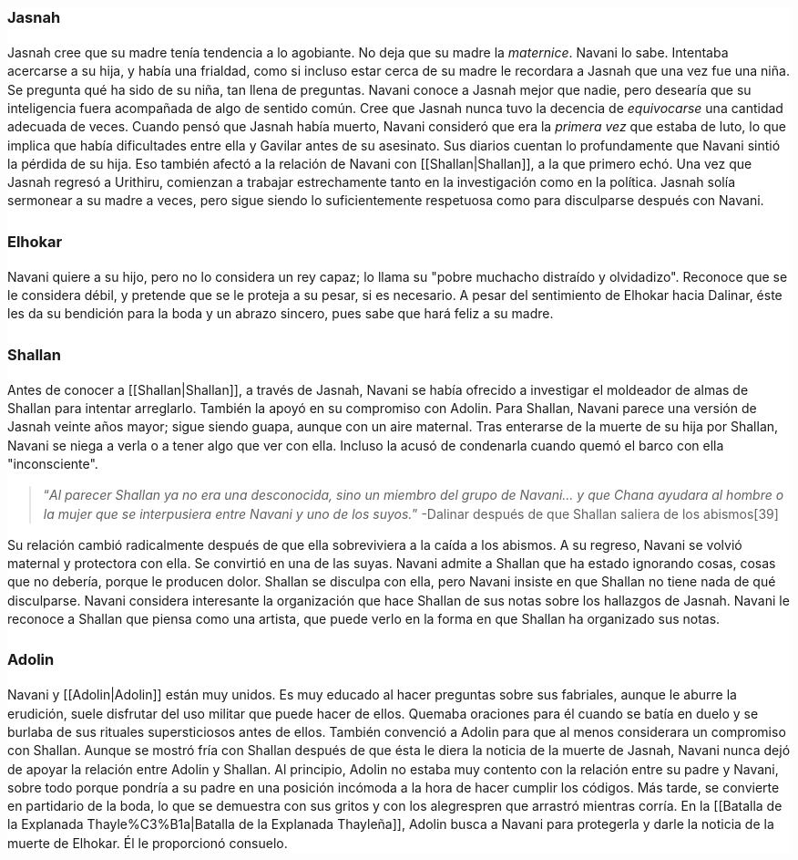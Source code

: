 ### Jasnah
Jasnah cree que su madre tenía tendencia a lo agobiante. No deja que su madre la *maternice*. Navani lo sabe. Intentaba acercarse a su hija, y había una frialdad, como si incluso estar cerca de su madre le recordara a Jasnah que una vez fue una niña. Se pregunta qué ha sido de su niña, tan llena de preguntas.
Navani conoce a Jasnah mejor que nadie, pero desearía que su inteligencia fuera acompañada de algo de sentido común. Cree que Jasnah nunca tuvo la decencia de *equivocarse* una cantidad adecuada de veces.
Cuando pensó que Jasnah había muerto, Navani consideró que era la *primera vez* que estaba de luto, lo que implica que había dificultades entre ella y Gavilar antes de su asesinato. Sus diarios cuentan lo profundamente que Navani sintió la pérdida de su hija. Eso también afectó a la relación de Navani con [[Shallan\|Shallan]], a la que primero echó.
Una vez que Jasnah regresó a Urithiru, comienzan a trabajar estrechamente tanto en la investigación como en la política. Jasnah solía sermonear a su madre a veces, pero sigue siendo lo suficientemente respetuosa como para disculparse después con Navani.

### Elhokar
Navani quiere a su hijo, pero no lo considera un rey capaz; lo llama su "pobre muchacho distraído y olvidadizo". Reconoce que se le considera débil, y pretende que se le proteja a su pesar, si es necesario. A pesar del sentimiento de Elhokar hacia Dalinar, éste les da su bendición para la boda y un abrazo sincero, pues sabe que hará feliz a su madre.

### Shallan
Antes de conocer a [[Shallan\|Shallan]], a través de Jasnah, Navani se había ofrecido a investigar el moldeador de almas de Shallan para intentar arreglarlo. También la apoyó en su compromiso con Adolin.
Para Shallan, Navani parece una versión de Jasnah veinte años mayor; sigue siendo guapa, aunque con un aire maternal.
Tras enterarse de la muerte de su hija por Shallan, Navani se niega a verla o a tener algo que ver con ella. Incluso la acusó de condenarla cuando quemó el barco con ella "inconsciente".

>“*Al parecer Shallan ya no era una desconocida, sino un miembro del grupo de Navani... y que Chana ayudara al hombre o la mujer que se interpusiera entre Navani y uno de los suyos.*”
\-Dalinar después de que Shallan saliera de los abismos[39]


Su relación cambió radicalmente después de que ella sobreviviera a la caída a los abismos. A su regreso, Navani se volvió maternal y protectora con ella. Se convirtió en una de las suyas.
Navani admite a Shallan que ha estado ignorando cosas, cosas que no debería, porque le producen dolor. Shallan se disculpa con ella, pero Navani insiste en que Shallan no tiene nada de qué disculparse. Navani considera interesante la organización que hace Shallan de sus notas sobre los hallazgos de Jasnah. Navani le reconoce a Shallan que piensa como una artista, que puede verlo en la forma en que Shallan ha organizado sus notas.

### Adolin
Navani y [[Adolin\|Adolin]] están muy unidos. Es muy educado al hacer preguntas sobre sus fabriales, aunque le aburre la erudición, suele disfrutar del uso militar que puede hacer de ellos.
Quemaba oraciones para él cuando se batía en duelo y se burlaba de sus rituales supersticiosos antes de ellos. También convenció a Adolin para que al menos considerara un compromiso con Shallan. Aunque se mostró fría con Shallan después de que ésta le diera la noticia de la muerte de Jasnah, Navani nunca dejó de apoyar la relación entre Adolin y Shallan.
Al principio, Adolin no estaba muy contento con la relación entre su padre y Navani, sobre todo porque pondría a su padre en una posición incómoda a la hora de hacer cumplir los códigos. Más tarde, se convierte en partidario de la boda, lo que se demuestra con sus gritos y con los alegrespren que arrastró mientras corría.
En la [[Batalla de la Explanada Thayle%C3%B1a\|Batalla de la Explanada Thayleña]], Adolin busca a Navani para protegerla y darle la noticia de la muerte de Elhokar. Él le proporcionó consuelo.
